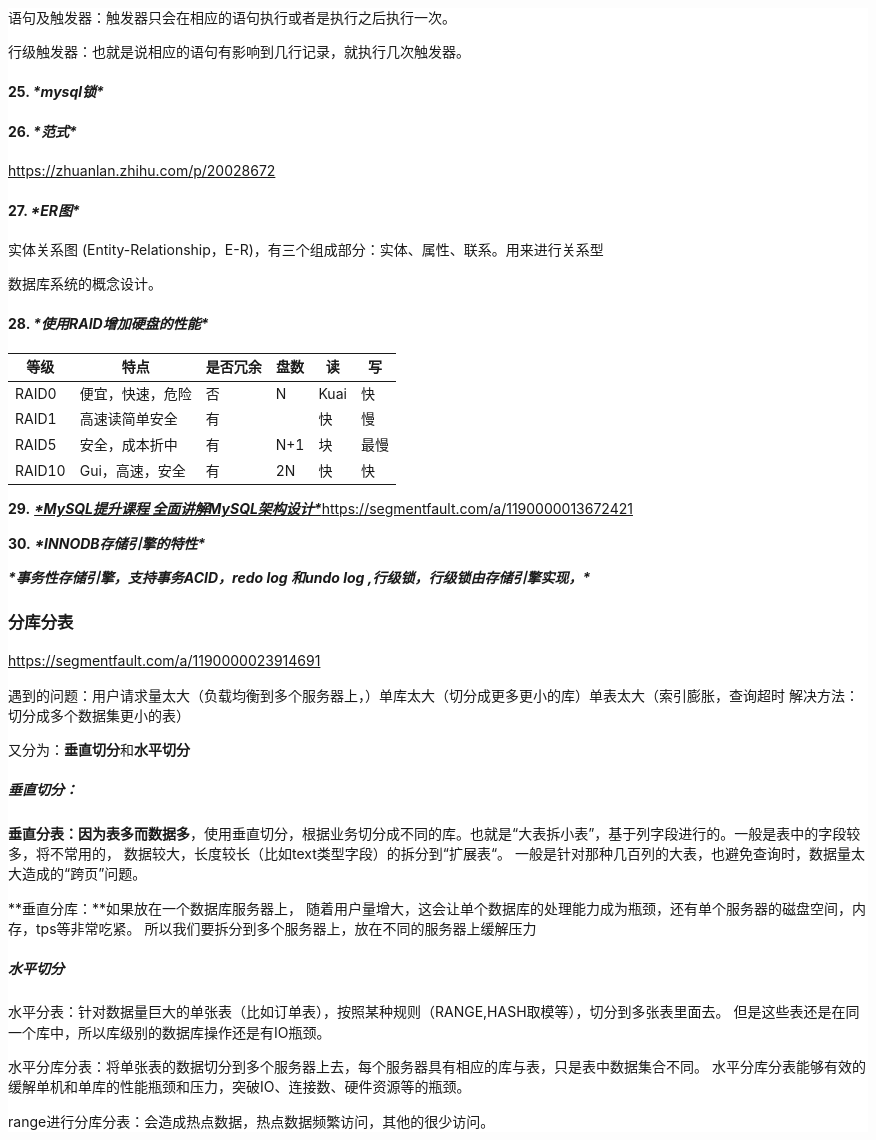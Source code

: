 语句及触发器：触发器只会在相应的语句执行或者是执行之后执行一次。

行级触发器：也就是说相应的语句有影响到几行记录，就执行几次触发器。

#### **25.** ***\*mysql锁\****

#### **26.** ***\*范式\****

 

https://zhuanlan.zhihu.com/p/20028672

#### **27.** ***\*ER图\****

实体关系图 (Entity-Relationship，E-R)，有三个组成部分：实体、属性、联系。用来进行关系型

数据库系统的概念设计。

#### **28.** ***\*使用RAID增加硬盘的性能\****

| 等级   | 特点             | 是否冗余 | 盘数 | 读   | 写   |
| ------ | ---------------- | -------- | ---- | ---- | ---- |
| RAID0  | 便宜，快速，危险 | 否       | N    | Kuai | 快   |
| RAID1  | 高速读简单安全   | 有       |      | 快   | 慢   |
| RAID5  | 安全，成本折中   | 有       | N+1  | 块   | 最慢 |
| RAID10 | Gui，高速，安全  | 有       | 2N   | 快   | 快   |

**29.** [***\*MySQL提升课程 全面讲解MySQL架构设计\****](https://coding.imooc.com/class/49.html)https://segmentfault.com/a/1190000013672421

**30.** ***\*INNODB存储引擎的特性\****

***\*事务性存储引擎，支持事务ACID，redo log 和undo log ,行级锁，行级锁由存储引擎实现，\****

###  分库分表

https://segmentfault.com/a/1190000023914691

遇到的问题：用户请求量太大（负载均衡到多个服务器上，）单库太大（切分成更多更小的库）单表太大（索引膨胀，查询超时 解决方法：切分成多个数据集更小的表）

又分为：**垂直切分**和**水平切分**

##### **垂直切分：**

**垂直分表：**因为**表多而数据多**，使用垂直切分，根据业务切分成不同的库。也就是“大表拆小表”，基于列字段进行的。一般是表中的字段较多，将不常用的， 数据较大，长度较长（比如text类型字段）的拆分到“扩展表“。 一般是针对那种几百列的大表，也避免查询时，数据量太大造成的“跨页”问题。

**垂直分库：**如果放在一个数据库服务器上， 随着用户量增大，这会让单个数据库的处理能力成为瓶颈，还有单个服务器的磁盘空间，内存，tps等非常吃紧。 所以我们要拆分到多个服务器上，放在不同的服务器上缓解压力

##### **水平切分**

水平分表：针对数据量巨大的单张表（比如订单表），按照某种规则（RANGE,HASH取模等），切分到多张表里面去。 但是这些表还是在同一个库中，所以库级别的数据库操作还是有IO瓶颈。

水平分库分表：将单张表的数据切分到多个服务器上去，每个服务器具有相应的库与表，只是表中数据集合不同。 水平分库分表能够有效的缓解单机和单库的性能瓶颈和压力，突破IO、连接数、硬件资源等的瓶颈。

range进行分库分表：会造成热点数据，热点数据频繁访问，其他的很少访问。
